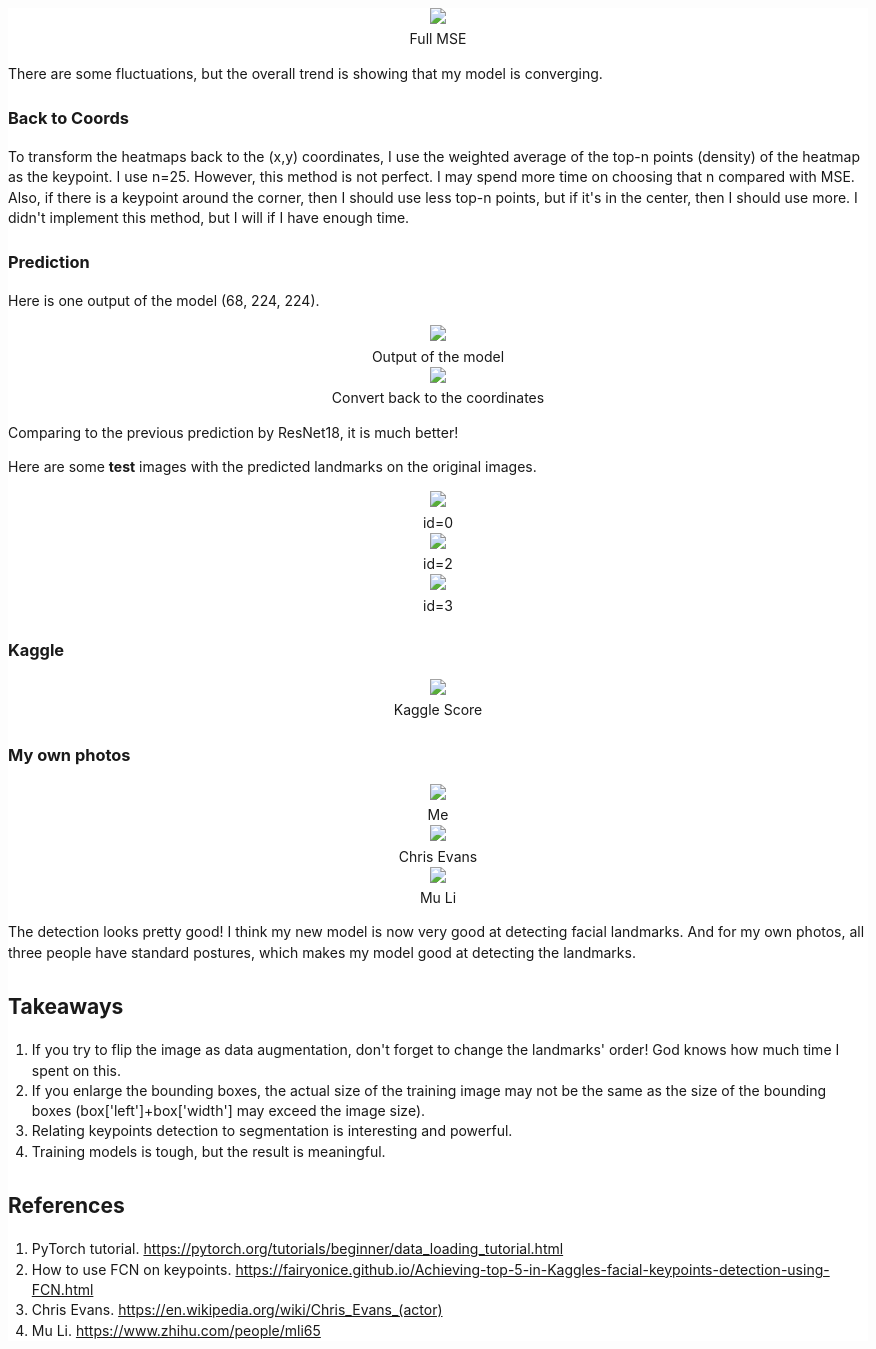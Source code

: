 <center class="only">    <img src="../assets/2022-04-12-facial-key-points-detection/result/fcn_mse_full.jpg" width="600"/>    <figcaption>Full MSE</figcaption> </center>

There are some fluctuations, but the overall trend is showing that my model is converging.

### Back to Coords

To transform the heatmaps back to the (x,y) coordinates, I use the weighted average of the top-n points (density) of the heatmap as the keypoint. I use n=25. However, this method is not perfect. I may spend more time on choosing that n compared with MSE. Also, if there is a keypoint around the corner, then I should use less top-n points, but if it's in the center, then I should use more. I didn't implement this method, but I will if I have enough time.

### Prediction

Here is one output of the model (68, 224, 224).

<center class="half">    <img src="../assets/2022-04-12-facial-key-points-detection/result/gauss_pred.jpg" width="400"/>    <figcaption>Output of the model</figcaption><img src="../assets/2022-04-12-facial-key-points-detection/result/pred.jpg" width="400"/><figcaption>Convert back to the coordinates</figcaption> </center>

Comparing to the previous prediction by ResNet18, it is much better!

Here are some **test** images with the predicted landmarks on the original images.

<center class="three">    <img src="../assets/2022-04-12-facial-key-points-detection/result/pred_0.jpg" width="500"/>    <figcaption>id=0</figcaption><img src="../assets/2022-04-12-facial-key-points-detection/result/pred_2.jpg" width="500"/><figcaption>id=2</figcaption><img src="../assets/2022-04-12-facial-key-points-detection/result/pred_3.jpg" width="500"/><figcaption>id=3</figcaption> </center>

### Kaggle

<center class="only">    <img src="../assets/2022-04-12-facial-key-points-detection/result/kaggle.png" width="800"/>    <figcaption>Kaggle Score</figcaption> </center>

### My own photos

<center class="three">    <img src="../assets/2022-04-12-facial-key-points-detection/result/myself_pt.jpg" width="500"/>    <figcaption>Me</figcaption><img src="../assets/2022-04-12-facial-key-points-detection/result/chris_evans_pt.jpg" width="500"/><figcaption>Chris Evans</figcaption><img src="../assets/2022-04-12-facial-key-points-detection/result/mu_li_pt.jpg" width="500"/><figcaption>Mu Li</figcaption> </center>

The detection looks pretty good! I think my new model is now very good at detecting facial landmarks. And for my own photos, all three people have standard postures, which makes my model good at detecting the landmarks.

## Takeaways

1. If you try to flip the image as data augmentation, don't forget to change the landmarks' order! God knows how much time I spent on this.
2. If you enlarge the bounding boxes, the actual size of the training image may not be the same as the size of the bounding boxes (box['left']+box['width'] may exceed the image size).
3. Relating keypoints detection to segmentation is interesting and powerful.
4. Training models is tough, but the result is meaningful.



## References

1. PyTorch tutorial. https://pytorch.org/tutorials/beginner/data_loading_tutorial.html
2. How to use FCN on keypoints. https://fairyonice.github.io/Achieving-top-5-in-Kaggles-facial-keypoints-detection-using-FCN.html
3. Chris Evans. https://en.wikipedia.org/wiki/Chris_Evans_(actor)
4. Mu Li. https://www.zhihu.com/people/mli65

